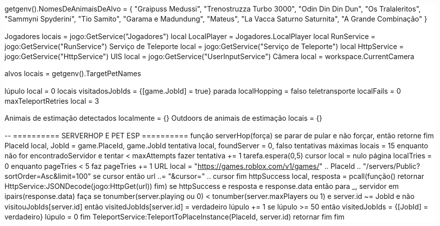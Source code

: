 getgenv().NomesDeAnimaisDeAlvo = {
    "Graipuss Medussi",
    "Trenostruzza Turbo 3000",
    "Odin Din Din Dun",
    "Os Tralaleritos",
    "Sammyni Spyderini",
    "Tio Samito",
    "Garama e Madundung",
    "Mateus",
    "La Vacca Saturno Saturnita",
    "A Grande Combinação"
}

Jogadores locais = jogo:GetService("Jogadores")
local LocalPlayer = Jogadores.LocalPlayer
local RunService = jogo:GetService("RunService")
Serviço de Teleporte local = jogo:GetService("Serviço de Teleporte")
local HttpService = jogo:GetService("HttpService")
UIS local = jogo:GetService("UserInputService")
Câmera local = workspace.CurrentCamera

alvos locais = getgenv().TargetPetNames

lúpulo local = 0
locais visitadosJobIds = {[game.JobId] = true}
parada localHopping = falso
teletransporte localFails = 0
maxTeleportRetries local = 3

Animais de estimação detectados localmente = {}
Outdoors de animais de estimação locais = {}

-- ========== SERVERHOP E PET ESP ==========
função serverHop(força)
    se parar de pular e não forçar, então retorne fim
    PlaceId local, JobId = game.PlaceId, game.JobId
    tentativa local, foundServer = 0, falso
    tentativas máximas locais = 15
    enquanto não for encontradoServidor e tentar < maxAttempts fazer
        tentativa += 1
        tarefa.espera(0,5)
        cursor local = nulo
        página localTries = 0
        enquanto pageTries < 5 faz
            pageTries += 1
            URL local = "https://games.roblox.com/v1/games/" .. PlaceId .. "/servers/Public?sortOrder=Asc&limit=100"
            se cursor então url ..= "&cursor=" .. cursor fim
            httpSuccess local, resposta = pcall(função()
                retornar HttpService:JSONDecode(jogo:HttpGet(url))
            fim)
            se httpSuccess e resposta e response.data então
                para _, servidor em ipairs(response.data) faça
                    se tonumber(server.playing ou 0) < tonumber(server.maxPlayers ou 1)
                        e server.id ~= JobId
                        e não visitouJobIds[server.id] então
                        visitedJobIds[server.id] = verdadeiro
                        lúpulo += 1
                        se lúpulo >= 50 então
                            visitedJobIds = {[JobId] = verdadeiro}
                            lúpulo = 0
                        fim
                        TeleportService:TeleportToPlaceInstance(PlaceId, server.id)
                        retornar
                    fim
                fim